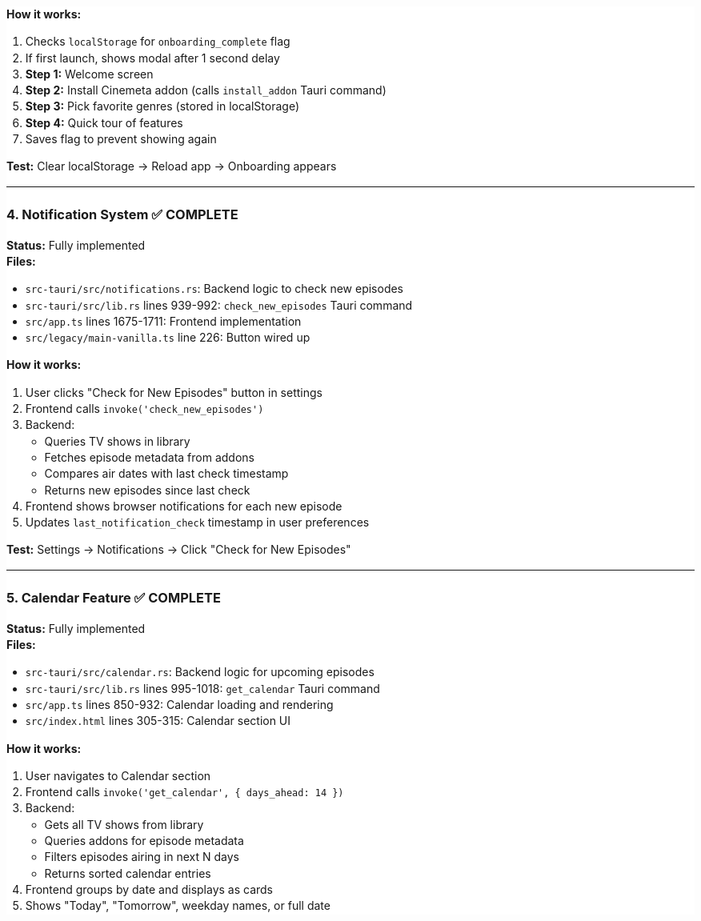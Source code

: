 **How it works:**
1. Checks `localStorage` for `onboarding_complete` flag
2. If first launch, shows modal after 1 second delay
3. **Step 1:** Welcome screen
4. **Step 2:** Install Cinemeta addon (calls `install_addon` Tauri command)
5. **Step 3:** Pick favorite genres (stored in localStorage)
6. **Step 4:** Quick tour of features
7. Saves flag to prevent showing again

**Test:** Clear localStorage → Reload app → Onboarding appears

---

### 4. Notification System ✅ **COMPLETE**
**Status:** Fully implemented  
**Files:**
- `src-tauri/src/notifications.rs`: Backend logic to check new episodes
- `src-tauri/src/lib.rs` lines 939-992: `check_new_episodes` Tauri command
- `src/app.ts` lines 1675-1711: Frontend implementation
- `src/legacy/main-vanilla.ts` line 226: Button wired up

**How it works:**
1. User clicks "Check for New Episodes" button in settings
2. Frontend calls `invoke('check_new_episodes')`
3. Backend:
   - Queries TV shows in library
   - Fetches episode metadata from addons
   - Compares air dates with last check timestamp
   - Returns new episodes since last check
4. Frontend shows browser notifications for each new episode
5. Updates `last_notification_check` timestamp in user preferences

**Test:** Settings → Notifications → Click "Check for New Episodes"

---

### 5. Calendar Feature ✅ **COMPLETE**
**Status:** Fully implemented  
**Files:**
- `src-tauri/src/calendar.rs`: Backend logic for upcoming episodes
- `src-tauri/src/lib.rs` lines 995-1018: `get_calendar` Tauri command
- `src/app.ts` lines 850-932: Calendar loading and rendering
- `src/index.html` lines 305-315: Calendar section UI

**How it works:**
1. User navigates to Calendar section
2. Frontend calls `invoke('get_calendar', { days_ahead: 14 })`
3. Backend:
   - Gets all TV shows from library
   - Queries addons for episode metadata
   - Filters episodes airing in next N days
   - Returns sorted calendar entries
4. Frontend groups by date and displays as cards
5. Shows "Today", "Tomorrow", weekday names, or full date

